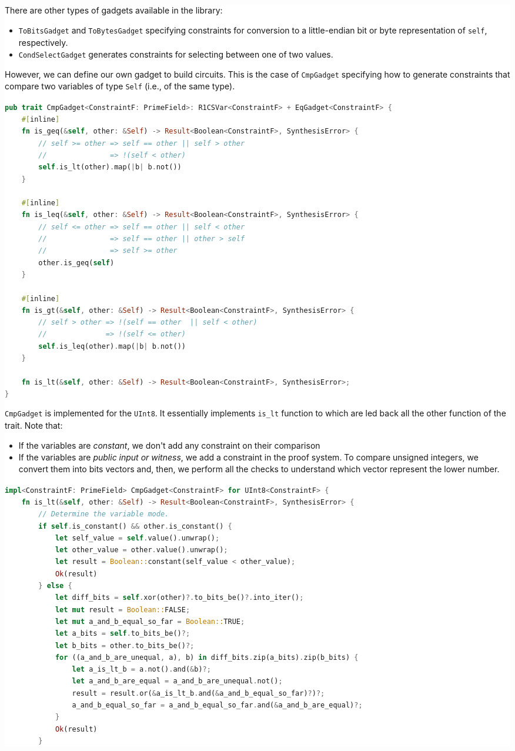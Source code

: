 There are other types of gadgets available in the library: 
* `ToBitsGadget` and `ToBytesGadget` specifying constraints for conversion to a little-endian bit or byte representation of `self`, respectively.
* `CondSelectGadget` generates constraints for selecting between one of two values.

However, we can define our own gadget to build circuits. This is the case of `CmpGadget` specifying how to generate constraints that compare two variables of type `Self` (i.e., of the same type).

```rust
pub trait CmpGadget<ConstraintF: PrimeField>: R1CSVar<ConstraintF> + EqGadget<ConstraintF> {
    #[inline]
    fn is_geq(&self, other: &Self) -> Result<Boolean<ConstraintF>, SynthesisError> {
        // self >= other => self == other || self > other
        //               => !(self < other)
        self.is_lt(other).map(|b| b.not())
    }

    #[inline]
    fn is_leq(&self, other: &Self) -> Result<Boolean<ConstraintF>, SynthesisError> {
        // self <= other => self == other || self < other
        //               => self == other || other > self
        //               => self >= other
        other.is_geq(self)
    }

    #[inline]
    fn is_gt(&self, other: &Self) -> Result<Boolean<ConstraintF>, SynthesisError> {
        // self > other => !(self == other  || self < other)
        //              => !(self <= other)
        self.is_leq(other).map(|b| b.not())
    }

    fn is_lt(&self, other: &Self) -> Result<Boolean<ConstraintF>, SynthesisError>; 
}
```

`CmpGadget` is implemented for the `UInt8`. It essentially implements `is_lt` function to which are led back all the other function of the trait. Note that:
* If the variables are *constant*, we don't add any constraint on their comparison 
* If the variables are *public input or witness*, we add a constraint in the proof system. To compare unsigned integers, we convert them into bits vectors and, then, we perform all the checks to understand which vector represent the lower number.

```rust
impl<ConstraintF: PrimeField> CmpGadget<ConstraintF> for UInt8<ConstraintF> {
    fn is_lt(&self, other: &Self) -> Result<Boolean<ConstraintF>, SynthesisError> {
        // Determine the variable mode.
        if self.is_constant() && other.is_constant() {
            let self_value = self.value().unwrap();
            let other_value = other.value().unwrap();
            let result = Boolean::constant(self_value < other_value);
            Ok(result)
        } else {
            let diff_bits = self.xor(other)?.to_bits_be()?.into_iter();
            let mut result = Boolean::FALSE;
            let mut a_and_b_equal_so_far = Boolean::TRUE;
            let a_bits = self.to_bits_be()?;
            let b_bits = other.to_bits_be()?;
            for ((a_and_b_are_unequal, a), b) in diff_bits.zip(a_bits).zip(b_bits) {
                let a_is_lt_b = a.not().and(&b)?;
                let a_and_b_are_equal = a_and_b_are_unequal.not();
                result = result.or(&a_is_lt_b.and(&a_and_b_equal_so_far)?)?;
                a_and_b_equal_so_far = a_and_b_equal_so_far.and(&a_and_b_are_equal)?;
            }
            Ok(result)
        }
```